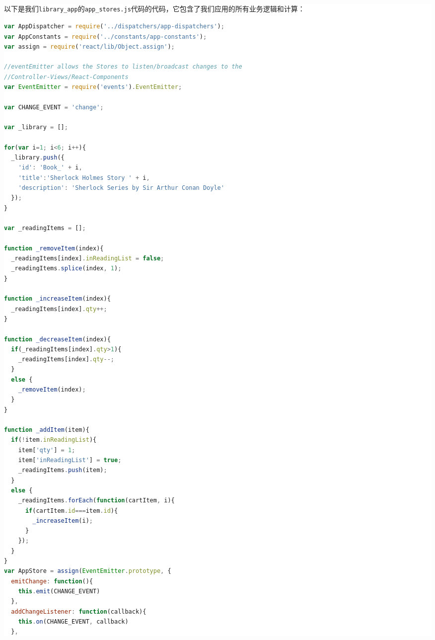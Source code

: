 以下是我们`library_app`的`app_stores.js`代码的代码，它包含了我们应用的所有业务逻辑和计算：

```js
var AppDispatcher = require('../dispatchers/app-dispatchers');
var AppConstants = require('../constants/app-constants');
var assign = require('react/lib/Object.assign');

//eventEmitter allows the Stores to listen/broadcast changes to the 
//Controller-Views/React-Components
var EventEmitter = require('events').EventEmitter;

var CHANGE_EVENT = 'change';

var _library = [];

for(var i=1; i<6; i++){
  _library.push({
    'id': 'Book_' + i,
    'title':'Sherlock Holmes Story ' + i,
    'description': 'Sherlock Series by Sir Arthur Conan Doyle'
  });
}

var _readingItems = [];

function _removeItem(index){
  _readingItems[index].inReadingList = false;
  _readingItems.splice(index, 1);
}

function _increaseItem(index){
  _readingItems[index].qty++;
}

function _decreaseItem(index){
  if(_readingItems[index].qty>1){
    _readingItems[index].qty--;
  }
  else {
    _removeItem(index);
  }
}

function _addItem(item){
  if(!item.inReadingList){
    item['qty'] = 1;
    item['inReadingList'] = true;
    _readingItems.push(item);
  }
  else {
    _readingItems.forEach(function(cartItem, i){
      if(cartItem.id===item.id){
        _increaseItem(i);
      }
    });
  }
}
var AppStore = assign(EventEmitter.prototype, {
  emitChange: function(){
    this.emit(CHANGE_EVENT)
  },
  addChangeListener: function(callback){
    this.on(CHANGE_EVENT, callback)
  },
```